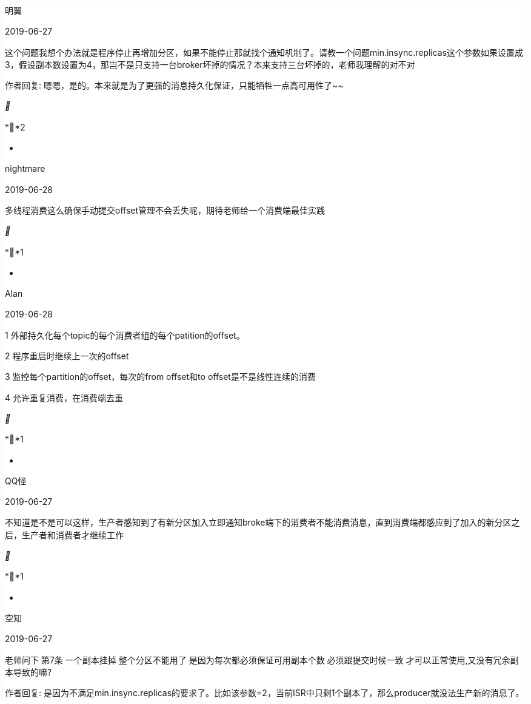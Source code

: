   明翼

  2019-06-27

  这个问题我想个办法就是程序停止再增加分区，如果不能停止那就找个通知机制了。请教一个问题min.insync.replicas这个参数如果设置成3，假设副本数设置为4，那岂不是只支持一台broker坏掉的情况？本来支持三台坏掉的，老师我理解的对不对

  作者回复: 嗯嗯，是的。本来就是为了更强的消息持久化保证，只能牺牲一点高可用性了~~

  **

  **2

- 

  nightmare

  2019-06-28

  多线程消费这么确保手动提交offset管理不会丢失呢，期待老师给一个消费端最佳实践

  **

  **1

- 

  Alan

  2019-06-28

  1 外部持久化每个topic的每个消费者组的每个patition的offset。

  2 程序重启时继续上一次的offset

  3 监控每个partition的offset，每次的from offset和to offset是不是线性连续的消费

  4 允许重复消费，在消费端去重

  **

  **1

- 

  QQ怪

  2019-06-27

  不知道是不是可以这样，生产者感知到了有新分区加入立即通知broke端下的消费者不能消费消息，直到消费端都感应到了加入的新分区之后，生产者和消费者才继续工作

  **

  **1

- 

  空知

  2019-06-27

  老师问下
  第7条 一个副本挂掉 整个分区不能用了 是因为每次都必须保证可用副本个数 必须跟提交时候一致 才可以正常使用,又没有冗余副本导致的嘛?

  作者回复: 是因为不满足min.insync.replicas的要求了。比如该参数=2，当前ISR中只剩1个副本了，那么producer就没法生产新的消息了。

